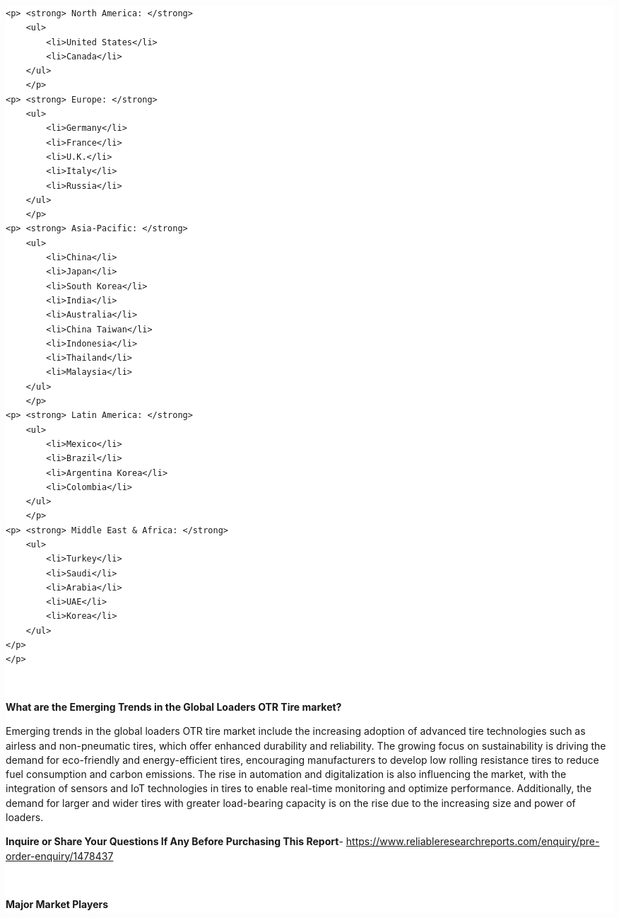     <p> <strong> North America: </strong>
        <ul>
            <li>United States</li>
            <li>Canada</li>
        </ul>
        </p> 
    <p> <strong> Europe: </strong>
        <ul>
            <li>Germany</li>
            <li>France</li>
            <li>U.K.</li>
            <li>Italy</li>
            <li>Russia</li>
        </ul>
        </p> 
    <p> <strong> Asia-Pacific: </strong>
        <ul>
            <li>China</li>
            <li>Japan</li>
            <li>South Korea</li>
            <li>India</li>
            <li>Australia</li>
            <li>China Taiwan</li>
            <li>Indonesia</li>
            <li>Thailand</li>
            <li>Malaysia</li>
        </ul>
        </p> 
    <p> <strong> Latin America: </strong>
        <ul>
            <li>Mexico</li>
            <li>Brazil</li>
            <li>Argentina Korea</li>
            <li>Colombia</li>
        </ul>
        </p> 
    <p> <strong> Middle East & Africa: </strong>
        <ul>
            <li>Turkey</li>
            <li>Saudi</li>
            <li>Arabia</li>
            <li>UAE</li>
            <li>Korea</li>
        </ul>
    </p>
    </p>
<p>&nbsp;</p>
<p><strong>What are the Emerging Trends in the Global Loaders OTR Tire market?</strong></p>
<p><p>Emerging trends in the global loaders OTR tire market include the increasing adoption of advanced tire technologies such as airless and non-pneumatic tires, which offer enhanced durability and reliability. The growing focus on sustainability is driving the demand for eco-friendly and energy-efficient tires, encouraging manufacturers to develop low rolling resistance tires to reduce fuel consumption and carbon emissions. The rise in automation and digitalization is also influencing the market, with the integration of sensors and IoT technologies in tires to enable real-time monitoring and optimize performance. Additionally, the demand for larger and wider tires with greater load-bearing capacity is on the rise due to the increasing size and power of loaders.</p></p>
<p><strong>Inquire or Share Your Questions If Any Before Purchasing This Report</strong>- <a href="https://www.reliableresearchreports.com/enquiry/pre-order-enquiry/1478437">https://www.reliableresearchreports.com/enquiry/pre-order-enquiry/1478437</a></p>
<p>&nbsp;</p>
<p><strong>Major Market Players</strong></p>